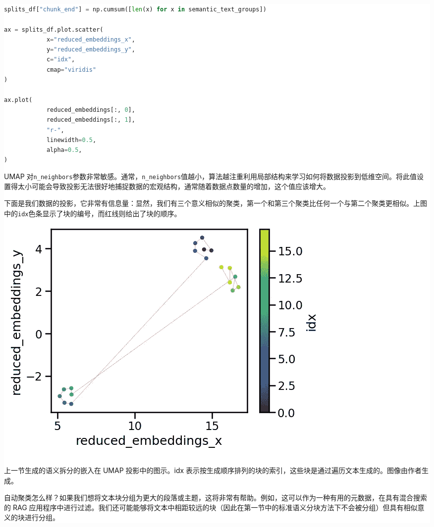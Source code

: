 ```py
splits_df["chunk_end"] = np.cumsum([len(x) for x in semantic_text_groups])

ax = splits_df.plot.scatter(
            x="reduced_embeddings_x", 
            y="reduced_embeddings_y", 
            c="idx", 
            cmap="viridis"
)

ax.plot(
            reduced_embeddings[:, 0],
            reduced_embeddings[:, 1],
            "r-",
            linewidth=0.5,
            alpha=0.5,
)
```

UMAP 对`n_neighbors`参数非常敏感。通常，`n_neighbors`值越小，算法越注重利用局部结构来学习如何将数据投影到低维空间。将此值设置得太小可能会导致投影无法很好地捕捉数据的宏观结构，通常随着数据点数量的增加，这个值应该增大。

下面是我们数据的投影，它非常有信息量：显然，我们有三个意义相似的聚类，第一个和第三个聚类比任何一个与第二个聚类更相似。上图中的`idx`色条显示了块的编号，而红线则给出了块的顺序。

![](img/6690eb5aad72ac6f82942ee770779a9d.png)

上一节生成的语义拆分的嵌入在 UMAP 投影中的图示。idx 表示按生成顺序排列的块的索引，这些块是通过遍历文本生成的。图像由作者生成。

自动聚类怎么样？如果我们想将文本块分组为更大的段落或主题，这将非常有帮助。例如，这可以作为一种有用的元数据，在具有混合搜索的 RAG 应用程序中进行过滤。我们还可能能够将文本中相距较远的块（因此在第一节中的标准语义分块方法下不会被分组）但具有相似意义的块进行分组。

